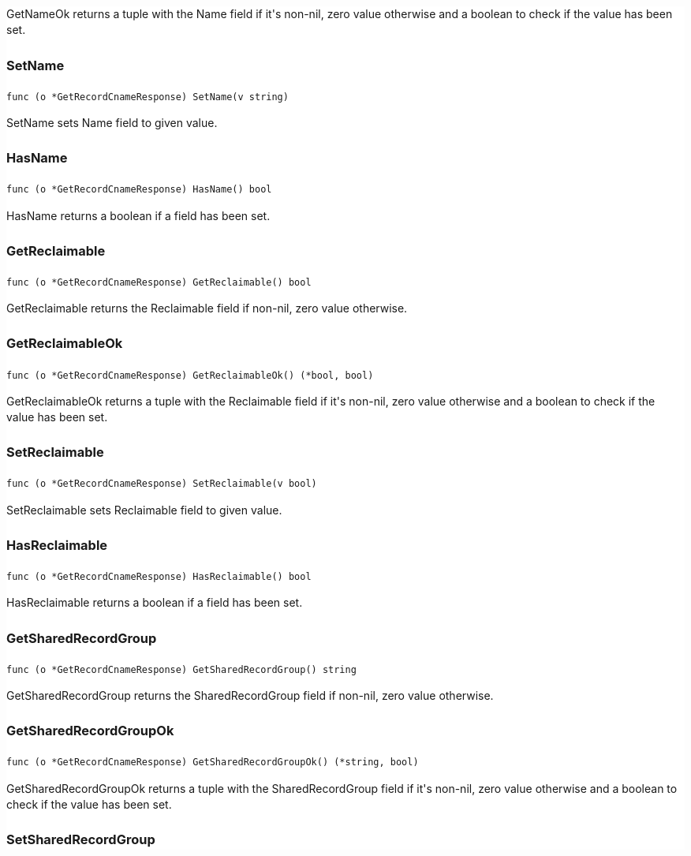 GetNameOk returns a tuple with the Name field if it's non-nil, zero value otherwise
and a boolean to check if the value has been set.

### SetName

`func (o *GetRecordCnameResponse) SetName(v string)`

SetName sets Name field to given value.

### HasName

`func (o *GetRecordCnameResponse) HasName() bool`

HasName returns a boolean if a field has been set.

### GetReclaimable

`func (o *GetRecordCnameResponse) GetReclaimable() bool`

GetReclaimable returns the Reclaimable field if non-nil, zero value otherwise.

### GetReclaimableOk

`func (o *GetRecordCnameResponse) GetReclaimableOk() (*bool, bool)`

GetReclaimableOk returns a tuple with the Reclaimable field if it's non-nil, zero value otherwise
and a boolean to check if the value has been set.

### SetReclaimable

`func (o *GetRecordCnameResponse) SetReclaimable(v bool)`

SetReclaimable sets Reclaimable field to given value.

### HasReclaimable

`func (o *GetRecordCnameResponse) HasReclaimable() bool`

HasReclaimable returns a boolean if a field has been set.

### GetSharedRecordGroup

`func (o *GetRecordCnameResponse) GetSharedRecordGroup() string`

GetSharedRecordGroup returns the SharedRecordGroup field if non-nil, zero value otherwise.

### GetSharedRecordGroupOk

`func (o *GetRecordCnameResponse) GetSharedRecordGroupOk() (*string, bool)`

GetSharedRecordGroupOk returns a tuple with the SharedRecordGroup field if it's non-nil, zero value otherwise
and a boolean to check if the value has been set.

### SetSharedRecordGroup

